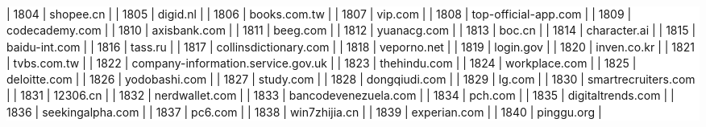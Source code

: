 | 1804  | shopee.cn                                          |
| 1805  | digid.nl                                           |
| 1806  | books.com.tw                                       |
| 1807  | vip.com                                            |
| 1808  | top-official-app.com                               |
| 1809  | codecademy.com                                     |
| 1810  | axisbank.com                                       |
| 1811  | beeg.com                                           |
| 1812  | yuanacg.com                                        |
| 1813  | boc.cn                                             |
| 1814  | character.ai                                       |
| 1815  | baidu-int.com                                      |
| 1816  | tass.ru                                            |
| 1817  | collinsdictionary.com                              |
| 1818  | veporno.net                                        |
| 1819  | login.gov                                          |
| 1820  | inven.co.kr                                        |
| 1821  | tvbs.com.tw                                        |
| 1822  | company-information.service.gov.uk                 |
| 1823  | thehindu.com                                       |
| 1824  | workplace.com                                      |
| 1825  | deloitte.com                                       |
| 1826  | yodobashi.com                                      |
| 1827  | study.com                                          |
| 1828  | dongqiudi.com                                      |
| 1829  | lg.com                                             |
| 1830  | smartrecruiters.com                                |
| 1831  | 12306.cn                                           |
| 1832  | nerdwallet.com                                     |
| 1833  | bancodevenezuela.com                               |
| 1834  | pch.com                                            |
| 1835  | digitaltrends.com                                  |
| 1836  | seekingalpha.com                                   |
| 1837  | pc6.com                                            |
| 1838  | win7zhijia.cn                                      |
| 1839  | experian.com                                       |
| 1840  | pinggu.org                                         |